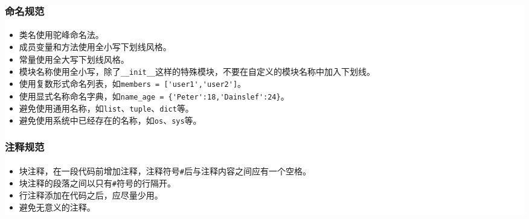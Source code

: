 ### 命名规范
- 类名使用驼峰命名法。
- 成员变量和方法使用全小写下划线风格。
- 常量使用全大写下划线风格。
- 模块名称使用全小写，除了`__init__`这样的特殊模块，不要在自定义的模块名称中加入下划线。
- 使用复数形式命名列表，如`members = ['user1','user2']`。
- 使用显式名称命名字典，如`name_age = {'Peter':18,'Dainslef':24}`。
- 避免使用通用名称，如`list`、`tuple`、`dict`等。
- 避免使用系统中已经存在的名称，如`os`、`sys`等。

### 注释规范
- 块注释，在一段代码前增加注释，注释符号`#`后与注释内容之间应有一个空格。
- 块注释的段落之间以只有`#`符号的行隔开。
- 行注释添加在代码之后，应尽量少用。
- 避免无意义的注释。
